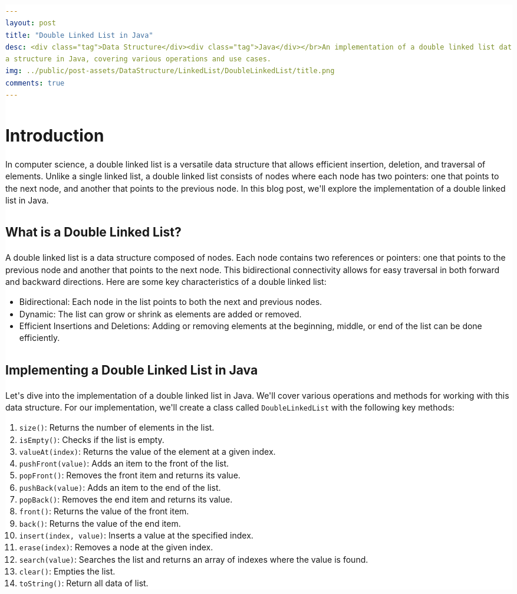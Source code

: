 ```yaml
---
layout: post
title: "Double Linked List in Java"
desc: <div class="tag">Data Structure</div><div class="tag">Java</div></br>An implementation of a double linked list data structure in Java, covering various operations and use cases.
img: ../public/post-assets/DataStructure/LinkedList/DoubleLinkedList/title.png
comments: true
---
```


# Introduction

In computer science, a double linked list is a versatile data structure that allows efficient insertion, deletion, and traversal of elements. Unlike a single linked list, a double linked list consists of nodes where each node has two pointers: one that points to the next node, and another that points to the previous node. In this blog post, we'll explore the implementation of a double linked list in Java.

## What is a Double Linked List?

A double linked list is a data structure composed of nodes. Each node contains two references or pointers: one that points to the previous node and another that points to the next node. This bidirectional connectivity allows for easy traversal in both forward and backward directions. Here are some key characteristics of a double linked list:

- Bidirectional: Each node in the list points to both the next and previous nodes.
- Dynamic: The list can grow or shrink as elements are added or removed.
- Efficient Insertions and Deletions: Adding or removing elements at the beginning, middle, or end of the list can be done efficiently.

## Implementing a Double Linked List in Java

Let's dive into the implementation of a double linked list in Java. We'll cover various operations and methods for working with this data structure. For our implementation, we'll create a class called `DoubleLinkedList` with the following key methods:

1. `size()`: Returns the number of elements in the list.
2. `isEmpty()`: Checks if the list is empty.
3. `valueAt(index)`: Returns the value of the element at a given index.
4. `pushFront(value)`: Adds an item to the front of the list.
5. `popFront()`: Removes the front item and returns its value.
6. `pushBack(value)`: Adds an item to the end of the list.
7. `popBack()`: Removes the end item and returns its value.
8. `front()`: Returns the value of the front item.
9. `back()`: Returns the value of the end item.
10. `insert(index, value)`: Inserts a value at the specified index.
11. `erase(index)`: Removes a node at the given index.
12. `search(value)`: Searches the list and returns an array of indexes where the value is found.
13. `clear()`: Empties the list.
14. `toString()`: Return all data of list.
